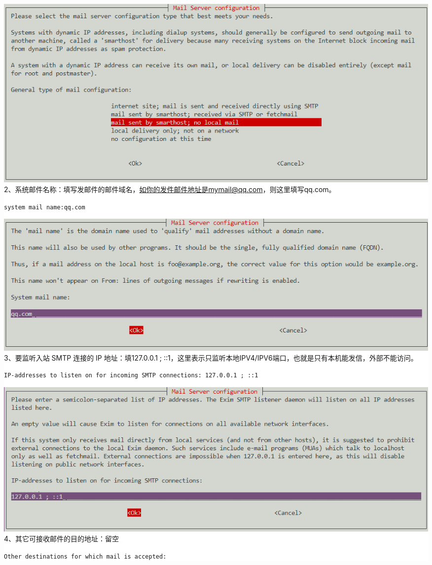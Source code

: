 ![邮件系统类型](./system-optimize03.png)
2、系统邮件名称：填写发邮件的邮件域名，如你的发件邮件地址是mymail@qq.com，则这里填写qq.com。
```
system mail name:qq.com
```
![系统邮件名称](./system-optimize04.png)
3、要监听入站 SMTP 连接的 IP 地址：填127.0.0.1 ; ::1，这里表示只监听本地IPV4/IPV6端口，也就是只有本机能发信，外部不能访问。
```
IP-addresses to listen on for incoming SMTP connections: 127.0.0.1 ; ::1
```
![监听入站 SMTP](./system-optimize05.png)
4、其它可接收邮件的目的地址：留空
```
Other destinations for which mail is accepted:
```